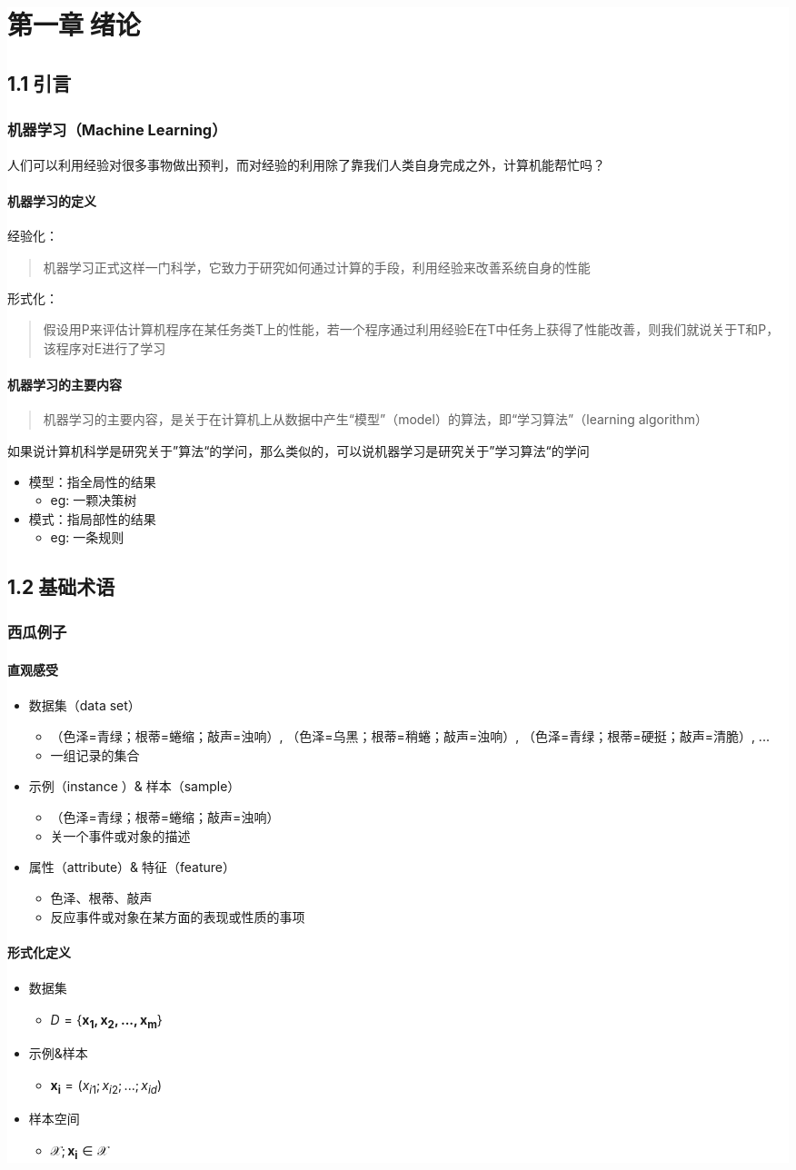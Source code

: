 # 第一章 绪论

## 1.1 引言

### 机器学习（Machine Learning）
人们可以利用经验对很多事物做出预判，而对经验的利用除了靠我们人类自身完成之外，计算机能帮忙吗？

#### 机器学习的定义
经验化：
> 机器学习正式这样一门科学，它致力于研究如何通过计算的手段，利用经验来改善系统自身的性能

形式化：
> 假设用P来评估计算机程序在某任务类T上的性能，若一个程序通过利用经验E在T中任务上获得了性能改善，则我们就说关于T和P，该程序对E进行了学习

#### 机器学习的主要内容
> 机器学习的主要内容，是关于在计算机上从数据中产生“模型”（model）的算法，即“学习算法”（learning algorithm）

如果说计算机科学是研究关于”算法“的学问，那么类似的，可以说机器学习是研究关于”学习算法“的学问

- 模型：指全局性的结果
	- eg: 一颗决策树
- 模式：指局部性的结果
	- eg: 一条规则

## 1.2 基础术语

### 西瓜例子

#### 直观感受

- 数据集（data set）
	- （色泽=青绿；根蒂=蜷缩；敲声=浊响）, （色泽=乌黑；根蒂=稍蜷；敲声=浊响）, （色泽=青绿；根蒂=硬挺；敲声=清脆）, ...
	- 一组记录的集合

- 示例（instance ）& 样本（sample）
	- （色泽=青绿；根蒂=蜷缩；敲声=浊响）
	- 关一个事件或对象的描述

- 属性（attribute）& 特征（feature）
	- 色泽、根蒂、敲声
	- 反应事件或对象在某方面的表现或性质的事项

#### 形式化定义

- 数据集
	- $D=\left\{ \boldsymbol{x_1,x_2,...,x_m} \right\}$

- 示例&样本
	- $\boldsymbol{x_i}=\left(x_{i1};x_{i2};...;x_{id}\right)$

- 样本空间
	- $\mathcal{X};\boldsymbol{x_i} \in \mathcal{X}$
